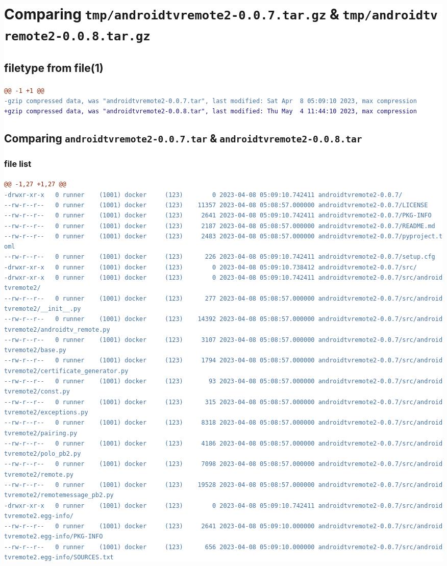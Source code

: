 # Comparing `tmp/androidtvremote2-0.0.7.tar.gz` & `tmp/androidtvremote2-0.0.8.tar.gz`

## filetype from file(1)

```diff
@@ -1 +1 @@
-gzip compressed data, was "androidtvremote2-0.0.7.tar", last modified: Sat Apr  8 05:09:10 2023, max compression
+gzip compressed data, was "androidtvremote2-0.0.8.tar", last modified: Thu May  4 11:44:10 2023, max compression
```

## Comparing `androidtvremote2-0.0.7.tar` & `androidtvremote2-0.0.8.tar`

### file list

```diff
@@ -1,27 +1,27 @@
-drwxr-xr-x   0 runner    (1001) docker     (123)        0 2023-04-08 05:09:10.742411 androidtvremote2-0.0.7/
--rw-r--r--   0 runner    (1001) docker     (123)    11357 2023-04-08 05:08:57.000000 androidtvremote2-0.0.7/LICENSE
--rw-r--r--   0 runner    (1001) docker     (123)     2641 2023-04-08 05:09:10.742411 androidtvremote2-0.0.7/PKG-INFO
--rw-r--r--   0 runner    (1001) docker     (123)     2187 2023-04-08 05:08:57.000000 androidtvremote2-0.0.7/README.md
--rw-r--r--   0 runner    (1001) docker     (123)     2483 2023-04-08 05:08:57.000000 androidtvremote2-0.0.7/pyproject.toml
--rw-r--r--   0 runner    (1001) docker     (123)      226 2023-04-08 05:09:10.742411 androidtvremote2-0.0.7/setup.cfg
-drwxr-xr-x   0 runner    (1001) docker     (123)        0 2023-04-08 05:09:10.738412 androidtvremote2-0.0.7/src/
-drwxr-xr-x   0 runner    (1001) docker     (123)        0 2023-04-08 05:09:10.742411 androidtvremote2-0.0.7/src/androidtvremote2/
--rw-r--r--   0 runner    (1001) docker     (123)      277 2023-04-08 05:08:57.000000 androidtvremote2-0.0.7/src/androidtvremote2/__init__.py
--rw-r--r--   0 runner    (1001) docker     (123)    14392 2023-04-08 05:08:57.000000 androidtvremote2-0.0.7/src/androidtvremote2/androidtv_remote.py
--rw-r--r--   0 runner    (1001) docker     (123)     3107 2023-04-08 05:08:57.000000 androidtvremote2-0.0.7/src/androidtvremote2/base.py
--rw-r--r--   0 runner    (1001) docker     (123)     1794 2023-04-08 05:08:57.000000 androidtvremote2-0.0.7/src/androidtvremote2/certificate_generator.py
--rw-r--r--   0 runner    (1001) docker     (123)       93 2023-04-08 05:08:57.000000 androidtvremote2-0.0.7/src/androidtvremote2/const.py
--rw-r--r--   0 runner    (1001) docker     (123)      315 2023-04-08 05:08:57.000000 androidtvremote2-0.0.7/src/androidtvremote2/exceptions.py
--rw-r--r--   0 runner    (1001) docker     (123)     8318 2023-04-08 05:08:57.000000 androidtvremote2-0.0.7/src/androidtvremote2/pairing.py
--rw-r--r--   0 runner    (1001) docker     (123)     4186 2023-04-08 05:08:57.000000 androidtvremote2-0.0.7/src/androidtvremote2/polo_pb2.py
--rw-r--r--   0 runner    (1001) docker     (123)     7098 2023-04-08 05:08:57.000000 androidtvremote2-0.0.7/src/androidtvremote2/remote.py
--rw-r--r--   0 runner    (1001) docker     (123)    19528 2023-04-08 05:08:57.000000 androidtvremote2-0.0.7/src/androidtvremote2/remotemessage_pb2.py
-drwxr-xr-x   0 runner    (1001) docker     (123)        0 2023-04-08 05:09:10.742411 androidtvremote2-0.0.7/src/androidtvremote2.egg-info/
--rw-r--r--   0 runner    (1001) docker     (123)     2641 2023-04-08 05:09:10.000000 androidtvremote2-0.0.7/src/androidtvremote2.egg-info/PKG-INFO
--rw-r--r--   0 runner    (1001) docker     (123)      656 2023-04-08 05:09:10.000000 androidtvremote2-0.0.7/src/androidtvremote2.egg-info/SOURCES.txt
```
